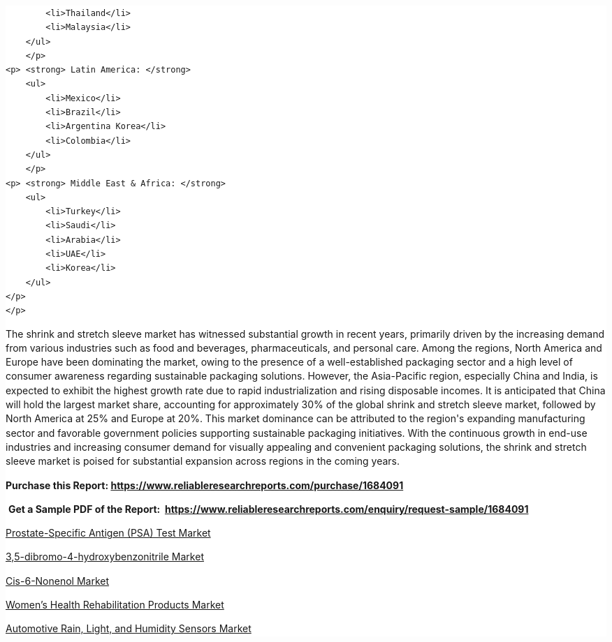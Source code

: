             <li>Thailand</li>
            <li>Malaysia</li>
        </ul>
        </p> 
    <p> <strong> Latin America: </strong>
        <ul>
            <li>Mexico</li>
            <li>Brazil</li>
            <li>Argentina Korea</li>
            <li>Colombia</li>
        </ul>
        </p> 
    <p> <strong> Middle East & Africa: </strong>
        <ul>
            <li>Turkey</li>
            <li>Saudi</li>
            <li>Arabia</li>
            <li>UAE</li>
            <li>Korea</li>
        </ul>
    </p>
    </p>
<p><p>The shrink and stretch sleeve market has witnessed substantial growth in recent years, primarily driven by the increasing demand from various industries such as food and beverages, pharmaceuticals, and personal care. Among the regions, North America and Europe have been dominating the market, owing to the presence of a well-established packaging sector and a high level of consumer awareness regarding sustainable packaging solutions. However, the Asia-Pacific region, especially China and India, is expected to exhibit the highest growth rate due to rapid industrialization and rising disposable incomes. It is anticipated that China will hold the largest market share, accounting for approximately 30% of the global shrink and stretch sleeve market, followed by North America at 25% and Europe at 20%. This market dominance can be attributed to the region's expanding manufacturing sector and favorable government policies supporting sustainable packaging initiatives. With the continuous growth in end-use industries and increasing consumer demand for visually appealing and convenient packaging solutions, the shrink and stretch sleeve market is poised for substantial expansion across regions in the coming years.</p></p>
<p><strong>Purchase this Report: <a href="https://www.reliableresearchreports.com/purchase/1684091">https://www.reliableresearchreports.com/purchase/1684091</a></strong></p>
<p>&nbsp;<strong>Get a Sample PDF of the Report:&nbsp;&nbsp;<a href="https://www.reliableresearchreports.com/enquiry/request-sample/1684091">https://www.reliableresearchreports.com/enquiry/request-sample/1684091</a></strong></p>
<p><strong></strong></p>
<p><p><a href="https://www.linkedin.com/pulse/prostate-specific-antigen-psa-test-market-share-amp-new-trends/">Prostate-Specific Antigen (PSA) Test Market</a></p><p><a href="https://medium.com/@dariodooley/3-5-dibromo-4-hydroxybenzonitrile-market-outlook-industry-overview-and-forecast-2023-to-2030-5ffaa7d570e4">3,5-dibromo-4-hydroxybenzonitrile Market</a></p><p><a href="https://medium.com/@drakecorwin2023/cis-6-nonenol-market-comprehensive-assessment-by-type-application-and-geography-fb711db25f0d">Cis-6-Nonenol Market</a></p><p><a href="https://www.linkedin.com/pulse/womenrsquos-health-rehabilitation-products-market-research/">Women’s Health Rehabilitation Products Market</a></p><p><a href="https://www.linkedin.com/pulse/automotive-rain-light-humidity-sensors-market-insights/">Automotive Rain, Light, and Humidity Sensors Market</a></p></p>
